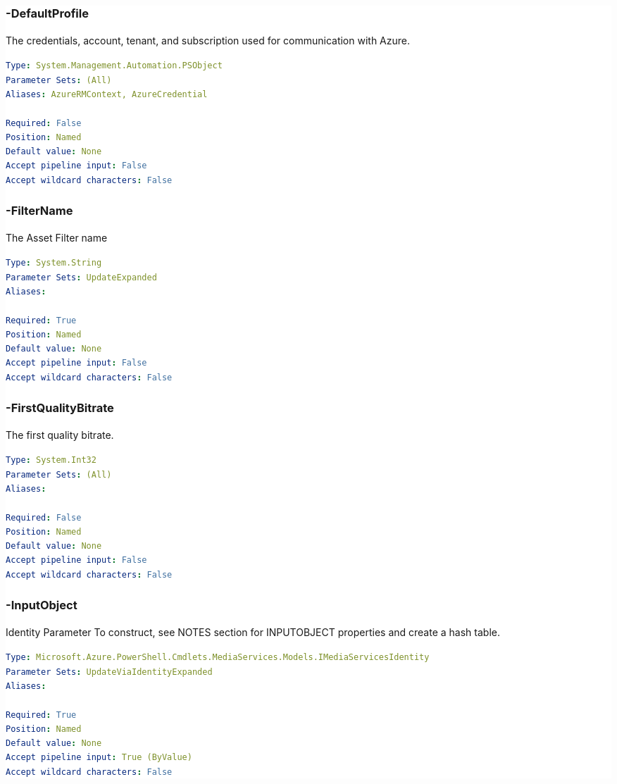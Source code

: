 ### -DefaultProfile
The credentials, account, tenant, and subscription used for communication with Azure.

```yaml
Type: System.Management.Automation.PSObject
Parameter Sets: (All)
Aliases: AzureRMContext, AzureCredential

Required: False
Position: Named
Default value: None
Accept pipeline input: False
Accept wildcard characters: False
```

### -FilterName
The Asset Filter name

```yaml
Type: System.String
Parameter Sets: UpdateExpanded
Aliases:

Required: True
Position: Named
Default value: None
Accept pipeline input: False
Accept wildcard characters: False
```

### -FirstQualityBitrate
The first quality bitrate.

```yaml
Type: System.Int32
Parameter Sets: (All)
Aliases:

Required: False
Position: Named
Default value: None
Accept pipeline input: False
Accept wildcard characters: False
```

### -InputObject
Identity Parameter
To construct, see NOTES section for INPUTOBJECT properties and create a hash table.

```yaml
Type: Microsoft.Azure.PowerShell.Cmdlets.MediaServices.Models.IMediaServicesIdentity
Parameter Sets: UpdateViaIdentityExpanded
Aliases:

Required: True
Position: Named
Default value: None
Accept pipeline input: True (ByValue)
Accept wildcard characters: False
```
